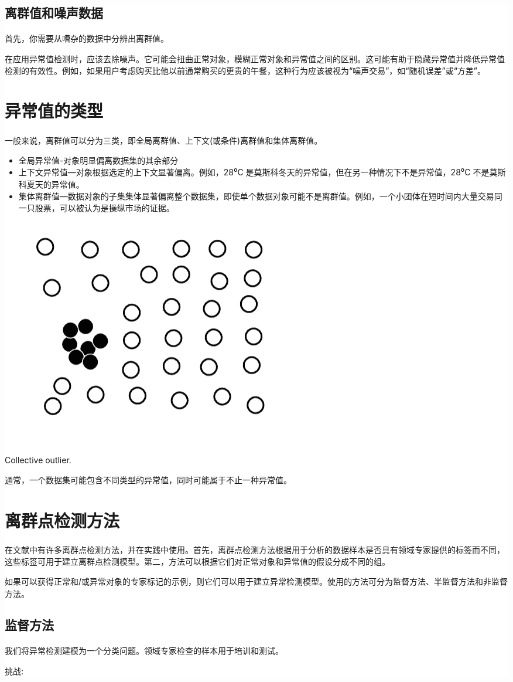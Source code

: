 ## 离群值和噪声数据

首先，你需要从嘈杂的数据中分辨出离群值。

在应用异常值检测时，应该去除噪声。它可能会扭曲正常对象，模糊正常对象和异常值之间的区别。这可能有助于隐藏异常值并降低异常值检测的有效性。例如，如果用户考虑购买比他以前通常购买的更贵的午餐，这种行为应该被视为“噪声交易”，如“随机误差”或“方差”。

# 异常值的类型

一般来说，离群值可以分为三类，即全局离群值、上下文(或条件)离群值和集体离群值。

*   全局异常值-对象明显偏离数据集的其余部分
*   上下文异常值—对象根据选定的上下文显著偏离。例如，28⁰C 是莫斯科冬天的异常值，但在另一种情况下不是异常值，28⁰C 不是莫斯科夏天的异常值。
*   集体离群值—数据对象的子集集体显著偏离整个数据集，即使单个数据对象可能不是离群值。例如，一个小团体在短时间内大量交易同一只股票，可以被认为是操纵市场的证据。

![](img/4391ecc4a45f962770a89a4ef83b9711.png)

Collective outlier.

通常，一个数据集可能包含不同类型的异常值，同时可能属于不止一种异常值。

# 离群点检测方法

在文献中有许多离群点检测方法，并在实践中使用。首先，离群点检测方法根据用于分析的数据样本是否具有领域专家提供的标签而不同，这些标签可用于建立离群点检测模型。第二，方法可以根据它们对正常对象和异常值的假设分成不同的组。

如果可以获得正常和/或异常对象的专家标记的示例，则它们可以用于建立异常检测模型。使用的方法可分为监督方法、半监督方法和非监督方法。

## 监督方法

我们将异常检测建模为一个分类问题。领域专家检查的样本用于培训和测试。

挑战:
